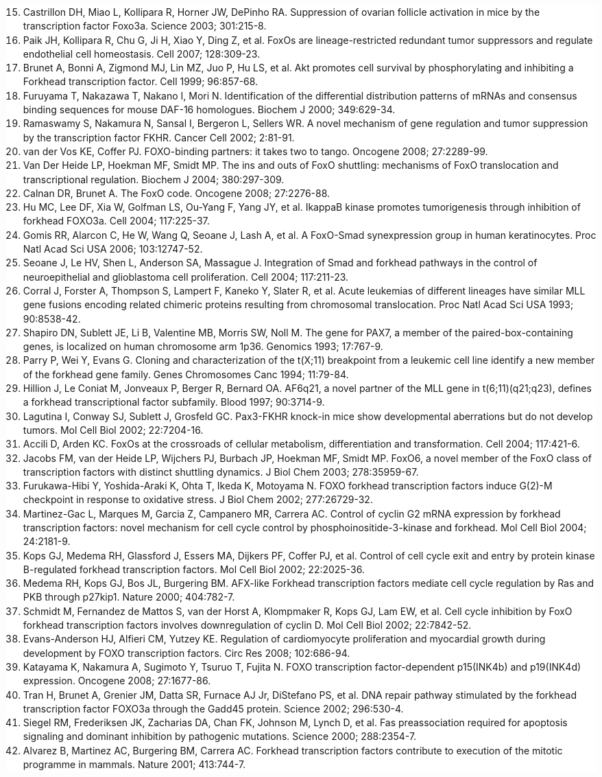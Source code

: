 15. Castrillon DH, Miao L, Kollipara R, Horner JW, DePinho RA. Suppression of ovarian follicle activation in mice by the transcription factor Foxo3a. Science 2003; 301:215-8.
16. Paik JH, Kollipara R, Chu G, Ji H, Xiao Y, Ding Z, et al. FoxOs are lineage-restricted redundant tumor suppressors and regulate endothelial cell homeostasis. Cell 2007; 128:309-23.
17. Brunet A, Bonni A, Zigmond MJ, Lin MZ, Juo P, Hu LS, et al. Akt promotes cell survival by phosphorylating and inhibiting a Forkhead transcription factor. Cell 1999; 96:857-68.
18. Furuyama T, Nakazawa T, Nakano I, Mori N. Identification of the differential distribution patterns of mRNAs and consensus binding sequences for mouse DAF-16 homologues. Biochem J 2000; 349:629-34.
19. Ramaswamy S, Nakamura N, Sansal I, Bergeron L, Sellers WR. A novel mechanism of gene regulation and tumor suppression by the transcription factor FKHR. Cancer Cell 2002; 2:81-91.
20. van der Vos KE, Coffer PJ. FOXO-binding partners: it takes two to tango. Oncogene 2008; 27:2289-99.
21. Van Der Heide LP, Hoekman MF, Smidt MP. The ins and outs of FoxO shuttling: mechanisms of FoxO translocation and transcriptional regulation. Biochem J 2004; 380:297-309.
22. Calnan DR, Brunet A. The FoxO code. Oncogene 2008; 27:2276-88.
23. Hu MC, Lee DF, Xia W, Golfman LS, Ou-Yang F, Yang JY, et al. IkappaB kinase promotes tumorigenesis through inhibition of forkhead FOXO3a. Cell 2004; 117:225-37.
24. Gomis RR, Alarcon C, He W, Wang Q, Seoane J, Lash A, et al. A FoxO-Smad synexpression group in human keratinocytes. Proc Natl Acad Sci USA 2006; 103:12747-52.
25. Seoane J, Le HV, Shen L, Anderson SA, Massague J. Integration of Smad and forkhead pathways in the control of neuroepithelial and glioblastoma cell proliferation. Cell 2004; 117:211-23.
26. Corral J, Forster A, Thompson S, Lampert F, Kaneko Y, Slater R, et al. Acute leukemias of different lineages have similar MLL gene fusions encoding related chimeric proteins resulting from chromosomal translocation. Proc Natl Acad Sci USA 1993; 90:8538-42.
27. Shapiro DN, Sublett JE, Li B, Valentine MB, Morris SW, Noll M. The gene for PAX7, a member of the paired-box-containing genes, is localized on human chromosome arm 1p36. Genomics 1993; 17:767-9.
28. Parry P, Wei Y, Evans G. Cloning and characterization of the t(X;11) breakpoint from a leukemic cell line identify a new member of the forkhead gene family. Genes Chromosomes Canc 1994; 11:79-84.
29. Hillion J, Le Coniat M, Jonveaux P, Berger R, Bernard OA. AF6q21, a novel partner of the MLL gene in t(6;11)(q21;q23), defines a forkhead transcriptional factor subfamily. Blood 1997; 90:3714-9.
30. Lagutina I, Conway SJ, Sublett J, Grosfeld GC. Pax3-FKHR knock-in mice show developmental aberrations but do not develop tumors. Mol Cell Biol 2002; 22:7204-16.
31. Accili D, Arden KC. FoxOs at the crossroads of cellular metabolism, differentiation and transformation. Cell 2004; 117:421-6.
32. Jacobs FM, van der Heide LP, Wijchers PJ, Burbach JP, Hoekman MF, Smidt MP. FoxO6, a novel member of the FoxO class of transcription factors with distinct shuttling dynamics. J Biol Chem 2003; 278:35959-67.
33. Furukawa-Hibi Y, Yoshida-Araki K, Ohta T, Ikeda K, Motoyama N. FOXO forkhead transcription factors induce G(2)-M checkpoint in response to oxidative stress. J Biol Chem 2002; 277:26729-32.
34. Martinez-Gac L, Marques M, Garcia Z, Campanero MR, Carrera AC. Control of cyclin G2 mRNA expression by forkhead transcription factors: novel mechanism for cell cycle control by phosphoinositide-3-kinase and forkhead. Mol Cell Biol 2004; 24:2181-9.
35. Kops GJ, Medema RH, Glassford J, Essers MA, Dijkers PF, Coffer PJ, et al. Control of cell cycle exit and entry by protein kinase B-regulated forkhead transcription factors. Mol Cell Biol 2002; 22:2025-36.
36. Medema RH, Kops GJ, Bos JL, Burgering BM. AFX-like Forkhead transcription factors mediate cell cycle regulation by Ras and PKB through p27kip1. Nature 2000; 404:782-7.
37. Schmidt M, Fernandez de Mattos S, van der Horst A, Klompmaker R, Kops GJ, Lam EW, et al. Cell cycle inhibition by FoxO forkhead transcription factors involves downregulation of cyclin D. Mol Cell Biol 2002; 22:7842-52.
38. Evans-Anderson HJ, Alfieri CM, Yutzey KE. Regulation of cardiomyocyte proliferation and myocardial growth during development by FOXO transcription factors. Circ Res 2008; 102:686-94.
39. Katayama K, Nakamura A, Sugimoto Y, Tsuruo T, Fujita N. FOXO transcription factor-dependent p15(INK4b) and p19(INK4d) expression. Oncogene 2008; 27:1677-86.
40. Tran H, Brunet A, Grenier JM, Datta SR, Furnace AJ Jr, DiStefano PS, et al. DNA repair pathway stimulated by the forkhead transcription factor FOXO3a through the Gadd45 protein. Science 2002; 296:530-4.
41. Siegel RM, Frederiksen JK, Zacharias DA, Chan FK, Johnson M, Lynch D, et al. Fas preassociation required for apoptosis signaling and dominant inhibition by pathogenic mutations. Science 2000; 288:2354-7.
42. Alvarez B, Martinez AC, Burgering BM, Carrera AC. Forkhead transcription factors contribute to execution of the mitotic programme in mammals. Nature 2001; 413:744-7.